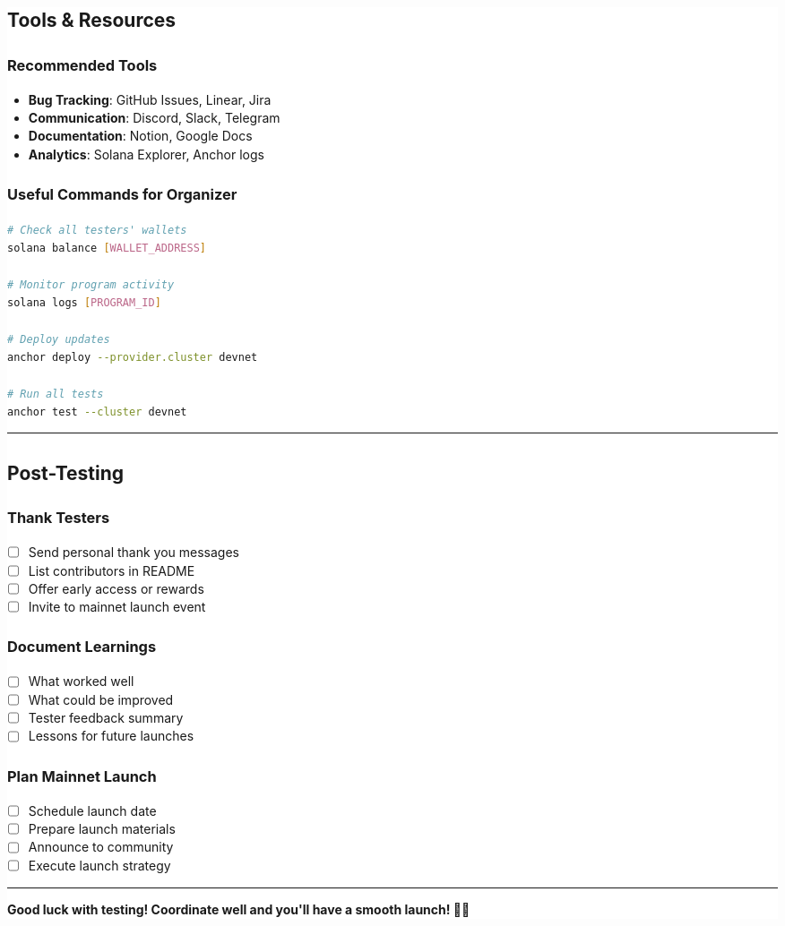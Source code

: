 
## Tools & Resources

### Recommended Tools
- **Bug Tracking**: GitHub Issues, Linear, Jira
- **Communication**: Discord, Slack, Telegram
- **Documentation**: Notion, Google Docs
- **Analytics**: Solana Explorer, Anchor logs

### Useful Commands for Organizer

```bash
# Check all testers' wallets
solana balance [WALLET_ADDRESS]

# Monitor program activity
solana logs [PROGRAM_ID]

# Deploy updates
anchor deploy --provider.cluster devnet

# Run all tests
anchor test --cluster devnet
```

---

## Post-Testing

### Thank Testers
- [ ] Send personal thank you messages
- [ ] List contributors in README
- [ ] Offer early access or rewards
- [ ] Invite to mainnet launch event

### Document Learnings
- [ ] What worked well
- [ ] What could be improved
- [ ] Tester feedback summary
- [ ] Lessons for future launches

### Plan Mainnet Launch
- [ ] Schedule launch date
- [ ] Prepare launch materials
- [ ] Announce to community
- [ ] Execute launch strategy

---

**Good luck with testing! Coordinate well and you'll have a smooth launch! 🐸🚀**

